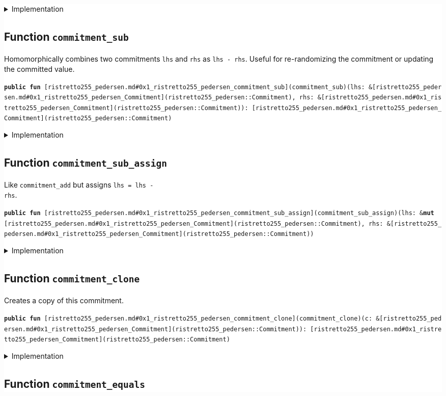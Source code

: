 <details><summary>Implementation</summary></details>

<a id="0x1_ristretto255_pedersen_commitment_sub"></a>

## Function `commitment_sub`

Homomorphically combines two commitments <code>lhs</code> and <code>rhs</code> as <code>lhs - rhs</code>.
Useful for re-randomizing the commitment or updating the committed value.


<pre><code><b>public</b> <b>fun</b> [ristretto255_pedersen.md#0x1_ristretto255_pedersen_commitment_sub](commitment_sub)(lhs: &[ristretto255_pedersen.md#0x1_ristretto255_pedersen_Commitment](ristretto255_pedersen::Commitment), rhs: &[ristretto255_pedersen.md#0x1_ristretto255_pedersen_Commitment](ristretto255_pedersen::Commitment)): [ristretto255_pedersen.md#0x1_ristretto255_pedersen_Commitment](ristretto255_pedersen::Commitment)
</code></pre>



<details><summary>Implementation</summary></details>

<a id="0x1_ristretto255_pedersen_commitment_sub_assign"></a>

## Function `commitment_sub_assign`

Like <code>commitment_add</code> but assigns <code>lhs = lhs - rhs</code>.


<pre><code><b>public</b> <b>fun</b> [ristretto255_pedersen.md#0x1_ristretto255_pedersen_commitment_sub_assign](commitment_sub_assign)(lhs: &<b>mut</b> [ristretto255_pedersen.md#0x1_ristretto255_pedersen_Commitment](ristretto255_pedersen::Commitment), rhs: &[ristretto255_pedersen.md#0x1_ristretto255_pedersen_Commitment](ristretto255_pedersen::Commitment))
</code></pre>



<details><summary>Implementation</summary></details>

<a id="0x1_ristretto255_pedersen_commitment_clone"></a>

## Function `commitment_clone`

Creates a copy of this commitment.


<pre><code><b>public</b> <b>fun</b> [ristretto255_pedersen.md#0x1_ristretto255_pedersen_commitment_clone](commitment_clone)(c: &[ristretto255_pedersen.md#0x1_ristretto255_pedersen_Commitment](ristretto255_pedersen::Commitment)): [ristretto255_pedersen.md#0x1_ristretto255_pedersen_Commitment](ristretto255_pedersen::Commitment)
</code></pre>



<details><summary>Implementation</summary></details>

<a id="0x1_ristretto255_pedersen_commitment_equals"></a>

## Function `commitment_equals`
